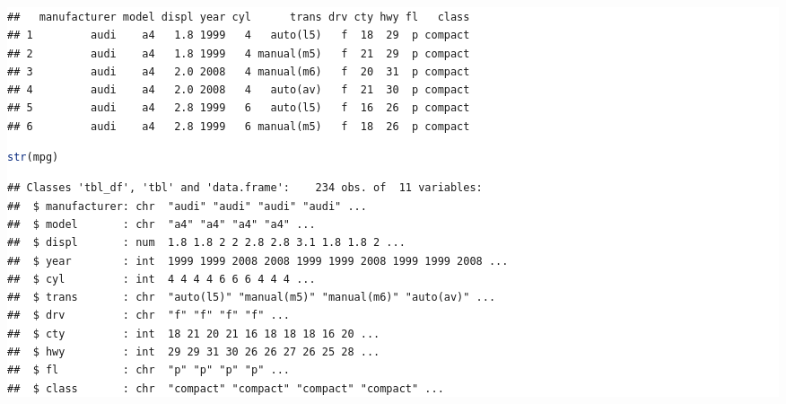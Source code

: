     ##   manufacturer model displ year cyl      trans drv cty hwy fl   class
    ## 1         audi    a4   1.8 1999   4   auto(l5)   f  18  29  p compact
    ## 2         audi    a4   1.8 1999   4 manual(m5)   f  21  29  p compact
    ## 3         audi    a4   2.0 2008   4 manual(m6)   f  20  31  p compact
    ## 4         audi    a4   2.0 2008   4   auto(av)   f  21  30  p compact
    ## 5         audi    a4   2.8 1999   6   auto(l5)   f  16  26  p compact
    ## 6         audi    a4   2.8 1999   6 manual(m5)   f  18  26  p compact

``` r
str(mpg)
```

    ## Classes 'tbl_df', 'tbl' and 'data.frame':    234 obs. of  11 variables:
    ##  $ manufacturer: chr  "audi" "audi" "audi" "audi" ...
    ##  $ model       : chr  "a4" "a4" "a4" "a4" ...
    ##  $ displ       : num  1.8 1.8 2 2 2.8 2.8 3.1 1.8 1.8 2 ...
    ##  $ year        : int  1999 1999 2008 2008 1999 1999 2008 1999 1999 2008 ...
    ##  $ cyl         : int  4 4 4 4 6 6 6 4 4 4 ...
    ##  $ trans       : chr  "auto(l5)" "manual(m5)" "manual(m6)" "auto(av)" ...
    ##  $ drv         : chr  "f" "f" "f" "f" ...
    ##  $ cty         : int  18 21 20 21 16 18 18 18 16 20 ...
    ##  $ hwy         : int  29 29 31 30 26 26 27 26 25 28 ...
    ##  $ fl          : chr  "p" "p" "p" "p" ...
    ##  $ class       : chr  "compact" "compact" "compact" "compact" ...
